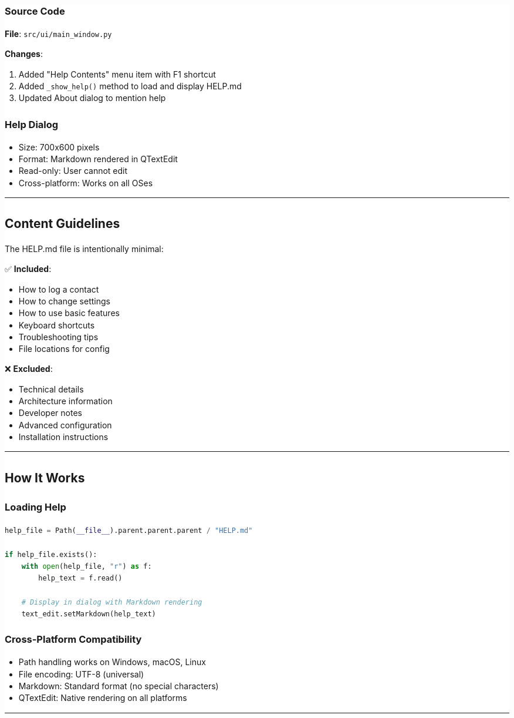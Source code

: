### Source Code
**File**: `src/ui/main_window.py`

**Changes**:
1. Added "Help Contents" menu item with F1 shortcut
2. Added `_show_help()` method to load and display HELP.md
3. Updated About dialog to mention help

### Help Dialog
- Size: 700x600 pixels
- Format: Markdown rendered in QTextEdit
- Read-only: User cannot edit
- Cross-platform: Works on all OSes

---

## Content Guidelines

The HELP.md file is intentionally minimal:

✅ **Included**:
- How to log a contact
- How to change settings
- How to use basic features
- Keyboard shortcuts
- Troubleshooting tips
- File locations for config

❌ **Excluded**:
- Technical details
- Architecture information
- Developer notes
- Advanced configuration
- Installation instructions

---

## How It Works

### Loading Help
```python
help_file = Path(__file__).parent.parent.parent / "HELP.md"

if help_file.exists():
    with open(help_file, "r") as f:
        help_text = f.read()

    # Display in dialog with Markdown rendering
    text_edit.setMarkdown(help_text)
```

### Cross-Platform Compatibility
- Path handling works on Windows, macOS, Linux
- File encoding: UTF-8 (universal)
- Markdown: Standard format (no special characters)
- QTextEdit: Native rendering on all platforms

---